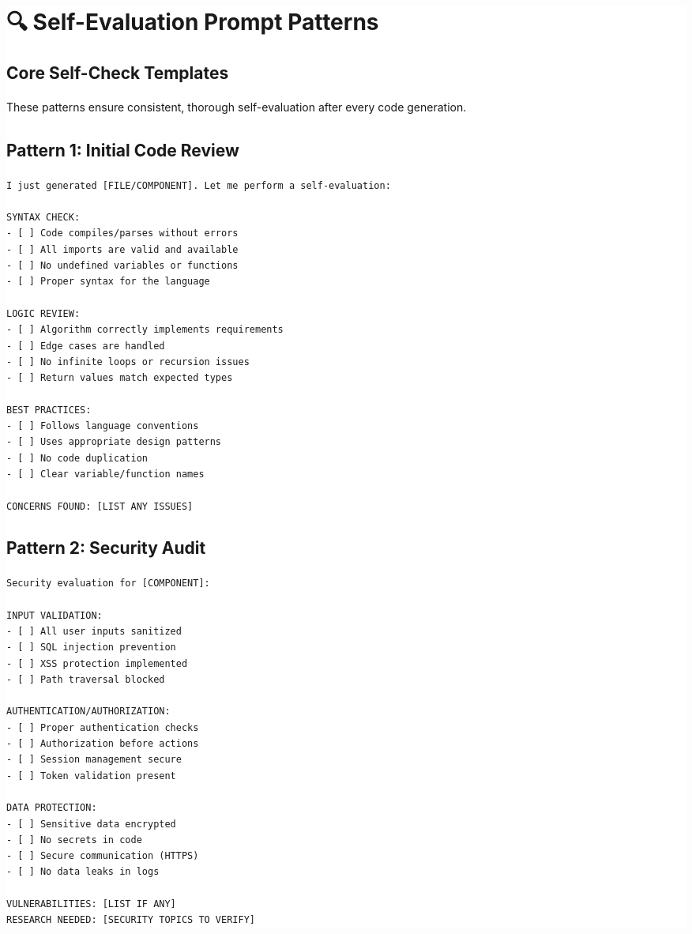 # 🔍 Self-Evaluation Prompt Patterns

## Core Self-Check Templates

These patterns ensure consistent, thorough self-evaluation after every code generation.

## Pattern 1: Initial Code Review

```prompt
I just generated [FILE/COMPONENT]. Let me perform a self-evaluation:

SYNTAX CHECK:
- [ ] Code compiles/parses without errors
- [ ] All imports are valid and available  
- [ ] No undefined variables or functions
- [ ] Proper syntax for the language

LOGIC REVIEW:
- [ ] Algorithm correctly implements requirements
- [ ] Edge cases are handled
- [ ] No infinite loops or recursion issues
- [ ] Return values match expected types

BEST PRACTICES:
- [ ] Follows language conventions
- [ ] Uses appropriate design patterns
- [ ] No code duplication
- [ ] Clear variable/function names

CONCERNS FOUND: [LIST ANY ISSUES]
```

## Pattern 2: Security Audit

```prompt
Security evaluation for [COMPONENT]:

INPUT VALIDATION:
- [ ] All user inputs sanitized
- [ ] SQL injection prevention
- [ ] XSS protection implemented
- [ ] Path traversal blocked

AUTHENTICATION/AUTHORIZATION:
- [ ] Proper authentication checks
- [ ] Authorization before actions
- [ ] Session management secure
- [ ] Token validation present

DATA PROTECTION:
- [ ] Sensitive data encrypted
- [ ] No secrets in code
- [ ] Secure communication (HTTPS)
- [ ] No data leaks in logs

VULNERABILITIES: [LIST IF ANY]
RESEARCH NEEDED: [SECURITY TOPICS TO VERIFY]
```
